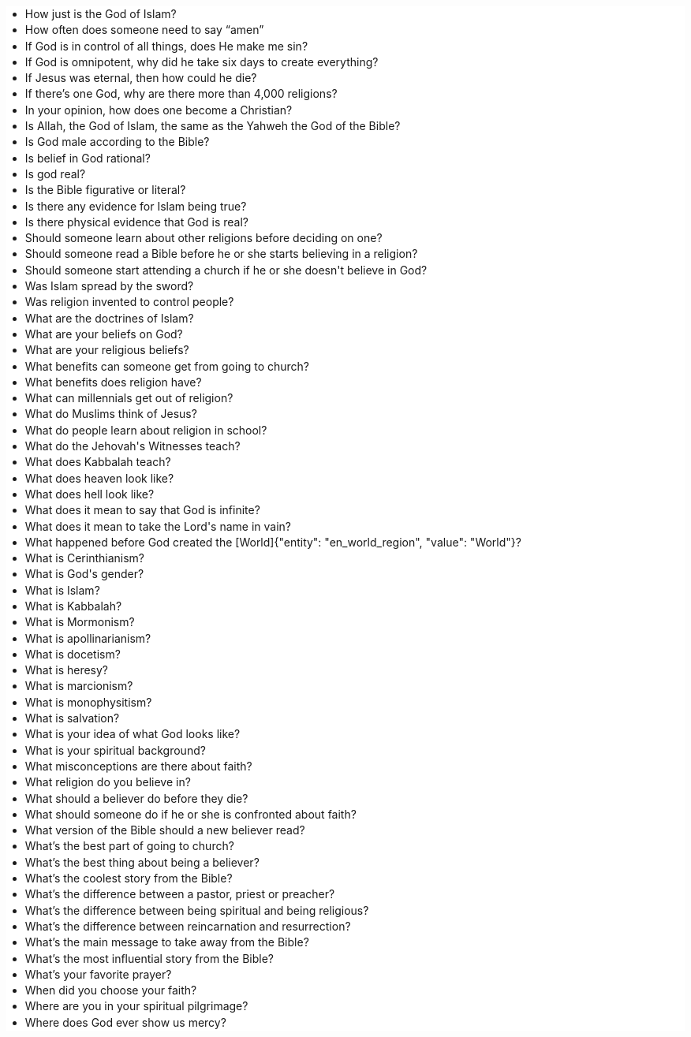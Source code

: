 - How just is the God of Islam?
- How often does someone need to say “amen”
- If God is in control of all things, does He make me sin?
- If God is omnipotent, why did he take six days to create everything?
- If Jesus was eternal, then how could he die?
- If there’s one God, why are there more than 4,000 religions?
- In your opinion, how does one become a Christian?
- Is Allah, the God of Islam, the same as the Yahweh the God of the Bible?
- Is God male according to the Bible?
- Is belief in God rational?
- Is god real?
- Is the Bible figurative or literal?
- Is there any evidence for Islam being true?
- Is there physical evidence that God is real?
- Should someone learn about other religions before deciding on one?
- Should someone read a Bible before he or she starts believing in a religion?
- Should someone start attending a church if he or she doesn't believe in God?
- Was Islam spread by the sword?
- Was religion invented to control people?
- What are the doctrines of Islam?
- What are your beliefs on God?
- What are your religious beliefs?
- What benefits can someone get from going to church?
- What benefits does religion have?
- What can millennials get out of religion?
- What do Muslims think of Jesus?
- What do people learn about religion in school?
- What do the Jehovah's Witnesses teach?
- What does Kabbalah teach?
- What does heaven look like?
- What does hell look like?
- What does it mean to say that God is infinite?
- What does it mean to take the Lord's name in vain?
- What happened before God created the [World]{"entity": "en_world_region", "value": "World"}?
- What is Cerinthianism?
- What is God's gender?
- What is Islam?
- What is Kabbalah?
- What is Mormonism?
- What is apollinarianism?
- What is docetism?
- What is heresy?
- What is marcionism?
- What is monophysitism?
- What is salvation?
- What is your idea of what God looks like?
- What is your spiritual background?
- What misconceptions are there about faith?
- What religion do you believe in?
- What should a believer do before they die?
- What should someone do if he or she is confronted about faith?
- What version of the Bible should a new believer read?
- What’s the best part of going to church?
- What’s the best thing about being a believer?
- What’s the coolest story from the Bible?
- What’s the difference between a pastor, priest or preacher?
- What’s the difference between being spiritual and being religious?
- What’s the difference between reincarnation and resurrection?
- What’s the main message to take away from the Bible?
- What’s the most influential story from the Bible?
- What’s your favorite prayer?
- When did you choose your faith?
- Where are you in your spiritual pilgrimage?
- Where does God ever show us mercy?